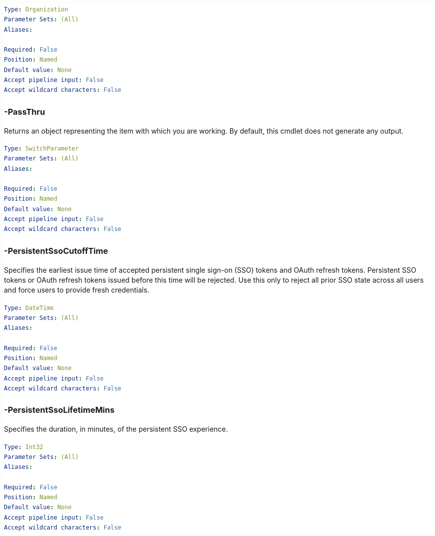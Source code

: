 ```yaml
Type: Organization
Parameter Sets: (All)
Aliases:

Required: False
Position: Named
Default value: None
Accept pipeline input: False
Accept wildcard characters: False
```

### -PassThru
Returns an object representing the item with which you are working.
By default, this cmdlet does not generate any output.

```yaml
Type: SwitchParameter
Parameter Sets: (All)
Aliases:

Required: False
Position: Named
Default value: None
Accept pipeline input: False
Accept wildcard characters: False
```

### -PersistentSsoCutoffTime
Specifies the earliest issue time of accepted persistent single sign-on (SSO) tokens and OAuth refresh tokens.
Persistent SSO tokens or OAuth refresh tokens issued before this time will be rejected.
Use this only to reject all prior SSO state across all users and force users to provide fresh credentials.

```yaml
Type: DateTime
Parameter Sets: (All)
Aliases:

Required: False
Position: Named
Default value: None
Accept pipeline input: False
Accept wildcard characters: False
```

### -PersistentSsoLifetimeMins
Specifies the duration, in minutes, of the persistent SSO experience.

```yaml
Type: Int32
Parameter Sets: (All)
Aliases:

Required: False
Position: Named
Default value: None
Accept pipeline input: False
Accept wildcard characters: False
```
